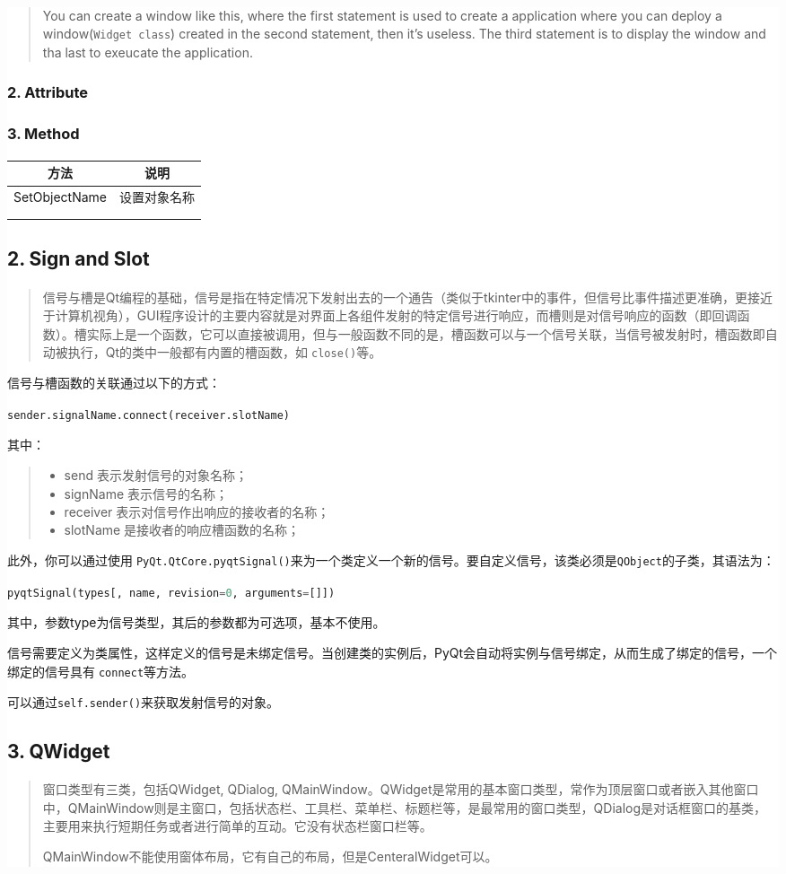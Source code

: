 > You can create a window like this, where the first statement is used to create a application where you can deploy a window(`Widget class`) created in the second statement, then it’s useless. The third statement is to display the window and tha last to exeucate the application. 

### 2. Attribute



### 3. Method

| 方法          | 说明         |
| ------------- | ------------ |
| SetObjectName | 设置对象名称 |
|               |              |
|               |              |



## 2. Sign and Slot

> 信号与槽是Qt编程的基础，信号是指在特定情况下发射出去的一个通告（类似于tkinter中的事件，但信号比事件描述更准确，更接近于计算机视角），GUI程序设计的主要内容就是对界面上各组件发射的特定信号进行响应，而槽则是对信号响应的函数（即回调函数）。槽实际上是一个函数，它可以直接被调用，但与一般函数不同的是，槽函数可以与一个信号关联，当信号被发射时，槽函数即自动被执行，Qt的类中一般都有内置的槽函数，如 `close()`等。

信号与槽函数的关联通过以下的方式：

```python
sender.signalName.connect(receiver.slotName)
```

其中：

> + send 表示发射信号的对象名称；
> + signName 表示信号的名称；
> + receiver 表示对信号作出响应的接收者的名称；
> + slotName 是接收者的响应槽函数的名称；

此外，你可以通过使用 `PyQt.QtCore.pyqtSignal()`来为一个类定义一个新的信号。要自定义信号，该类必须是`QObject`的子类，其语法为：

```python
pyqtSignal(types[, name, revision=0, arguments=[]])
```

其中，参数type为信号类型，其后的参数都为可选项，基本不使用。

信号需要定义为类属性，这样定义的信号是未绑定信号。当创建类的实例后，PyQt会自动将实例与信号绑定，从而生成了绑定的信号，一个绑定的信号具有 `connect`等方法。

可以通过`self.sender()`来获取发射信号的对象。



## 3. QWidget

> 窗口类型有三类，包括QWidget, QDialog, QMainWindow。QWidget是常用的基本窗口类型，常作为顶层窗口或者嵌入其他窗口中，QMainWindow则是主窗口，包括状态栏、工具栏、菜单栏、标题栏等，是最常用的窗口类型，QDialog是对话框窗口的基类，主要用来执行短期任务或者进行简单的互动。它没有状态栏窗口栏等。
>
> QMainWindow不能使用窗体布局，它有自己的布局，但是CenteralWidget可以。
